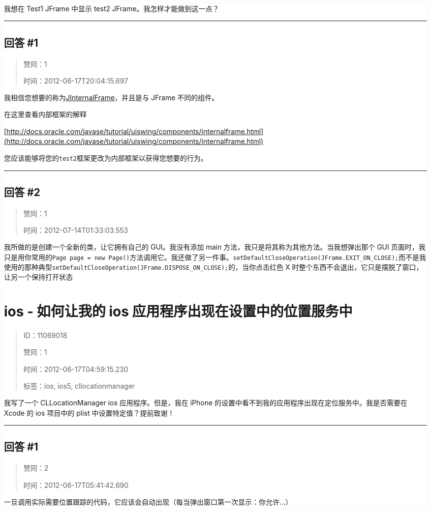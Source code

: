 我想在 Test1 JFrame 中显示 test2 JFrame。我怎样才能做到这一点？

* * *

## 回答 #1

> 赞同：1
> 
> 时间：2012-06-17T20:04:15.697

我相信您想要的称为[JInternalFrame](http://docs.oracle.com/javase/6/docs/api/javax/swing/JInternalFrame.html)，并且是与 JFrame 不同的组件。

在这里查看内部框架的解释

[http://docs.oracle.com/javase/tutorial/uiswing/components/internalframe.html](http://docs.oracle.com/javase/tutorial/uiswing/components/internalframe.html)

您应该能够将您的`test2`框架更改为内部框架以获得您想要的行为。

* * *

## 回答 #2

> 赞同：1
> 
> 时间：2012-07-14T01:33:03.553

我所做的是创建一个全新的类，让它拥有自己的 GUI。我没有添加 main 方法，我只是将其称为其他方法。当我想弹出那个 GUI 页面时，我只是用你常用的`Page page = new Page()`方法调用它。我还做了另一件事。`setDefaultCloseOperation(JFrame.EXIT_ON_CLOSE);`而不是我使用的那种典型`setDefaultCloseOperation(JFrame.DISPOSE_ON_CLOSE);`的，当你点击红色 X 时整个东西不会退出，它只是摆脱了窗口，让另一个保持打开状态

# ios - 如何让我的 ios 应用程序出现在设置中的位置服务中

> ID：11069018
> 
> 赞同：1
> 
> 时间：2012-06-17T04:59:15.230
> 
> 标签：ios, ios5, cllocationmanager

我写了一个 CLLocationManager ios 应用程序。但是，我在 iPhone 的设置中看不到我的应用程序出现在定位服务中。我是否需要在 Xcode 的 ios 项目中的 plist 中设置特定值？提前致谢！

* * *

## 回答 #1

> 赞同：2
> 
> 时间：2012-06-17T05:41:42.690

一旦调用实际需要位置跟踪的代码，它应该会自动出现（每当弹出窗口第一次显示：你允许...）
